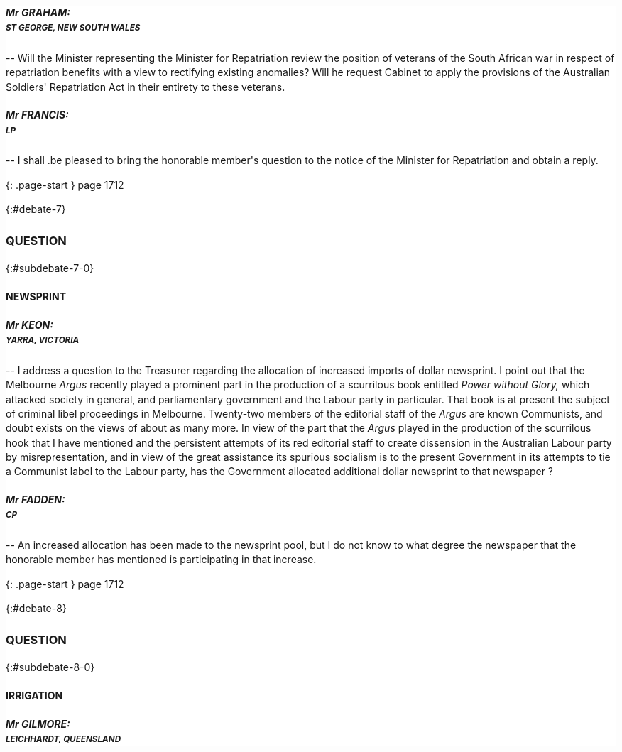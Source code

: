 ##### Mr GRAHAM:<br><small class="text-muted">ST GEORGE, NEW SOUTH WALES</small>

-- Will the Minister representing the Minister for Repatriation review the position of veterans of the South African war in respect of repatriation benefits with a view to rectifying existing anomalies? Will he request Cabinet to apply the provisions of the Australian Soldiers' Repatriation Act in their entirety to these veterans. 

##### Mr FRANCIS:<br><small class="text-muted">LP</small>

-- I shall .be pleased to bring the honorable member's question to the notice of the Minister for Repatriation and obtain a reply. 

{: .page-start }
page 1712

{:#debate-7}
### QUESTION

{:#subdebate-7-0}
#### NEWSPRINT

##### Mr KEON:<br><small class="text-muted">YARRA, VICTORIA</small>

-- I address a question to the Treasurer regarding the allocation of increased imports of dollar newsprint. I point out that the Melbourne  *Argus*  recently played a prominent part in the production of a scurrilous book entitled  *Power without Glory,*  which attacked society in general, and parliamentary government and the Labour party in particular. That book is at present the subject of criminal libel proceedings in Melbourne. Twenty-two members of the editorial staff of the  *Argus*  are known Communists, and doubt exists on the views of about as many more. In view of the part that the  *Argus*  played in the production of the scurrilous hook that I have mentioned and the persistent attempts of its red editorial staff to create dissension in the Australian Labour party by misrepresentation, and in view of the great assistance its spurious socialism is to the present Government in its attempts to tie a Communist label to the Labour party, has the Government allocated additional dollar newsprint to that newspaper ? 

##### Mr FADDEN:<br><small class="text-muted">CP</small>

-- An increased allocation has been made to the newsprint pool, but I do not know to what degree the newspaper that the honorable member has mentioned is participating in  that  increase. 

{: .page-start }
page 1712

{:#debate-8}
### QUESTION

{:#subdebate-8-0}
#### IRRIGATION

##### Mr GILMORE:<br><small class="text-muted">LEICHHARDT, QUEENSLAND</small>
